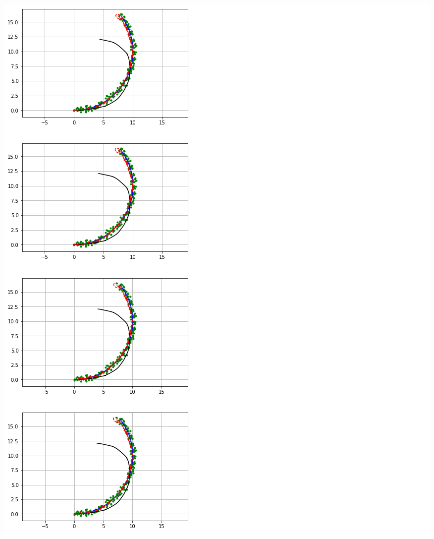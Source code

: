 

![png](1_Extended_Kalman_Filter_files/1_Extended_Kalman_Filter_11_223.png)



![png](1_Extended_Kalman_Filter_files/1_Extended_Kalman_Filter_11_224.png)



![png](1_Extended_Kalman_Filter_files/1_Extended_Kalman_Filter_11_225.png)



![png](1_Extended_Kalman_Filter_files/1_Extended_Kalman_Filter_11_226.png)
